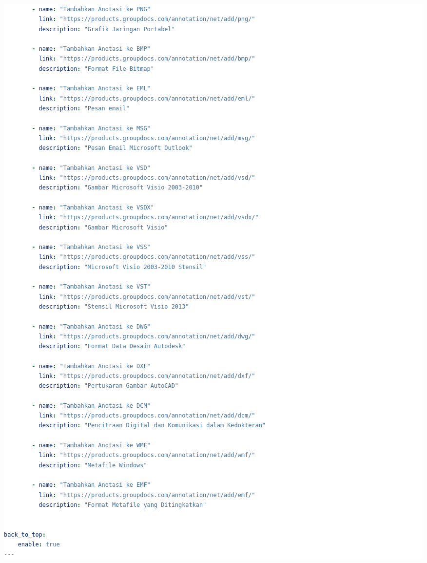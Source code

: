 ```yaml
        - name: "Tambahkan Anotasi ke PNG"
          link: "https://products.groupdocs.com/annotation/net/add/png/"
          description: "Grafik Jaringan Portabel"

        - name: "Tambahkan Anotasi ke BMP"
          link: "https://products.groupdocs.com/annotation/net/add/bmp/"
          description: "Format File Bitmap"

        - name: "Tambahkan Anotasi ke EML"
          link: "https://products.groupdocs.com/annotation/net/add/eml/"
          description: "Pesan email"

        - name: "Tambahkan Anotasi ke MSG"
          link: "https://products.groupdocs.com/annotation/net/add/msg/"
          description: "Pesan Email Microsoft Outlook"

        - name: "Tambahkan Anotasi ke VSD"
          link: "https://products.groupdocs.com/annotation/net/add/vsd/"
          description: "Gambar Microsoft Visio 2003-2010"

        - name: "Tambahkan Anotasi ke VSDX"
          link: "https://products.groupdocs.com/annotation/net/add/vsdx/"
          description: "Gambar Microsoft Visio"

        - name: "Tambahkan Anotasi ke VSS"
          link: "https://products.groupdocs.com/annotation/net/add/vss/"
          description: "Microsoft Visio 2003-2010 Stensil"

        - name: "Tambahkan Anotasi ke VST"
          link: "https://products.groupdocs.com/annotation/net/add/vst/"
          description: "Stensil Microsoft Visio 2013"

        - name: "Tambahkan Anotasi ke DWG"
          link: "https://products.groupdocs.com/annotation/net/add/dwg/"
          description: "Format Data Desain Autodesk"

        - name: "Tambahkan Anotasi ke DXF"
          link: "https://products.groupdocs.com/annotation/net/add/dxf/"
          description: "Pertukaran Gambar AutoCAD"

        - name: "Tambahkan Anotasi ke DCM"
          link: "https://products.groupdocs.com/annotation/net/add/dcm/"
          description: "Pencitraan Digital dan Komunikasi dalam Kedokteran"

        - name: "Tambahkan Anotasi ke WMF"
          link: "https://products.groupdocs.com/annotation/net/add/wmf/"
          description: "Metafile Windows"

        - name: "Tambahkan Anotasi ke EMF"
          link: "https://products.groupdocs.com/annotation/net/add/emf/"
          description: "Format Metafile yang Ditingkatkan"


back_to_top:
    enable: true
---
```

